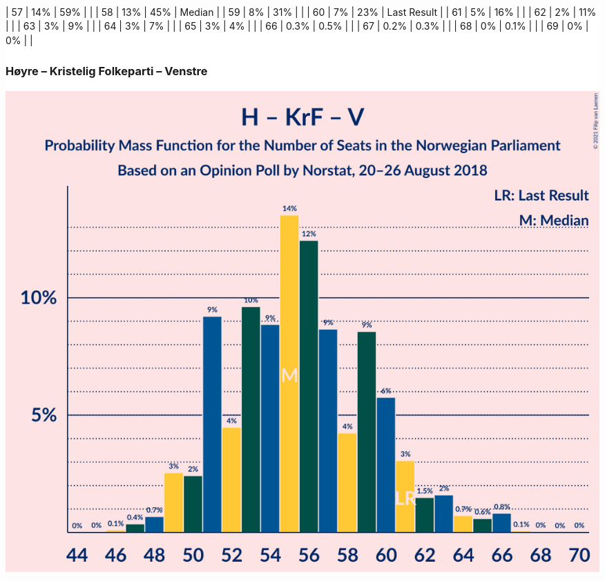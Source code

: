| 57 | 14% | 59% |  |
| 58 | 13% | 45% | Median |
| 59 | 8% | 31% |  |
| 60 | 7% | 23% | Last Result |
| 61 | 5% | 16% |  |
| 62 | 2% | 11% |  |
| 63 | 3% | 9% |  |
| 64 | 3% | 7% |  |
| 65 | 3% | 4% |  |
| 66 | 0.3% | 0.5% |  |
| 67 | 0.2% | 0.3% |  |
| 68 | 0% | 0.1% |  |
| 69 | 0% | 0% |  |

### Høyre – Kristelig Folkeparti – Venstre

![Graph with seats probability mass function not yet produced](2018-08-26-Norstat-coalitions-seats-pmf-h–krf–v.png "Seats Probability Mass Function")
